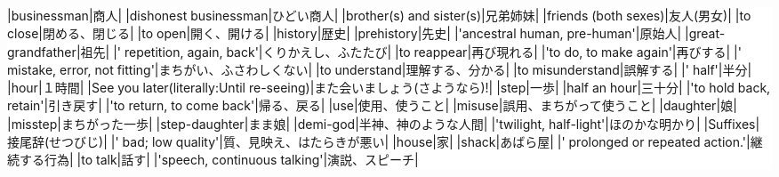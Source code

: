 |businessman|商人|
|dishonest businessman|ひどい商人|
|brother(s) and sister(s)|兄弟姉妹|
|friends (both sexes)|友人(男女)|
|to close|閉める、閉じる|
|to open|開く、開ける|
|history|歴史|
|prehistory|先史|
|'ancestral human, pre-human'|原始人|
|great-grandfather|祖先|
|' repetition, again, back'|くりかえし、ふたたび|
|to reappear|再び現れる|
|'to do, to make again'|再びする|
|' mistake, error, not fitting'|まちがい、ふさわしくない|
|to understand|理解する、分かる|
|to misunderstand|誤解する|
|' half'|半分|
|hour|１時間|
|See you later(literally:Until re-seeing)|また会いましょう(さようなら)!|
|step|一歩|
|half an hour|三十分|
|'to hold back, retain'|引き戻す|
|'to return, to come back'|帰る、戻る|
|use|使用、使うこと|
|misuse|誤用、まちがって使うこと|
|daughter|娘|
|misstep|まちがった一歩|
|step-daughter|まま娘|
|demi-god|半神、神のような人間|
|'twilight, half-light'|ほのかな明かり|
|Suffixes|接尾辞(せつびじ)|
|' bad; low quality'|質、見映え、はたらきが悪い|
|house|家|
|shack|あばら屋|
|' prolonged or repeated action.'|継続する行為|
|to talk|話す|
|'speech, continuous talking'|演説、スピーチ|